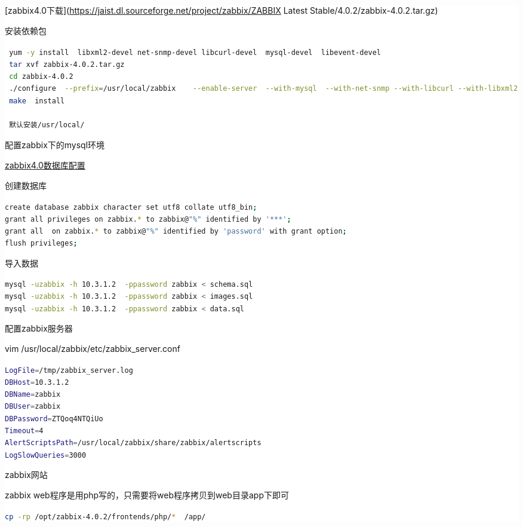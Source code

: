 [zabbix4.0下载](https://jaist.dl.sourceforge.net/project/zabbix/ZABBIX Latest Stable/4.0.2/zabbix-4.0.2.tar.gz)

安装依赖包

```bash
 yum -y install  libxml2-devel net-snmp-devel libcurl-devel  mysql-devel  libevent-devel 
 tar xvf zabbix-4.0.2.tar.gz 
 cd zabbix-4.0.2  
 ./configure  --prefix=/usr/local/zabbix    --enable-server  --with-mysql  --with-net-snmp --with-libcurl --with-libxml2
 make  install 

 默认安装/usr/local/
```

配置zabbix下的mysql环境

[zabbix4.0数据库配置](https://www.zabbix.com/documentation/4.0/manual/appendix/install/db_scripts)

创建数据库

```bash
create database zabbix character set utf8 collate utf8_bin;
grant all privileges on zabbix.* to zabbix@"%" identified by '***';
grant all  on zabbix.* to zabbix@"%" identified by 'password' with grant option;
flush privileges;
```

导入数据

```bash
mysql -uzabbix -h 10.3.1.2  -ppassword zabbix < schema.sql
mysql -uzabbix -h 10.3.1.2  -ppassword zabbix < images.sql
mysql -uzabbix -h 10.3.1.2  -ppassword zabbix < data.sql
```

配置zabbix服务器

vim /usr/local/zabbix/etc/zabbix_server.conf

```bash
LogFile=/tmp/zabbix_server.log
DBHost=10.3.1.2
DBName=zabbix
DBUser=zabbix
DBPassword=ZTQoq4NTQiUo
Timeout=4
AlertScriptsPath=/usr/local/zabbix/share/zabbix/alertscripts
LogSlowQueries=3000
```

zabbix网站

zabbix web程序是用php写的，只需要将web程序拷贝到web目录app下即可

```bash
cp -rp /opt/zabbix-4.0.2/frontends/php/*  /app/
```

